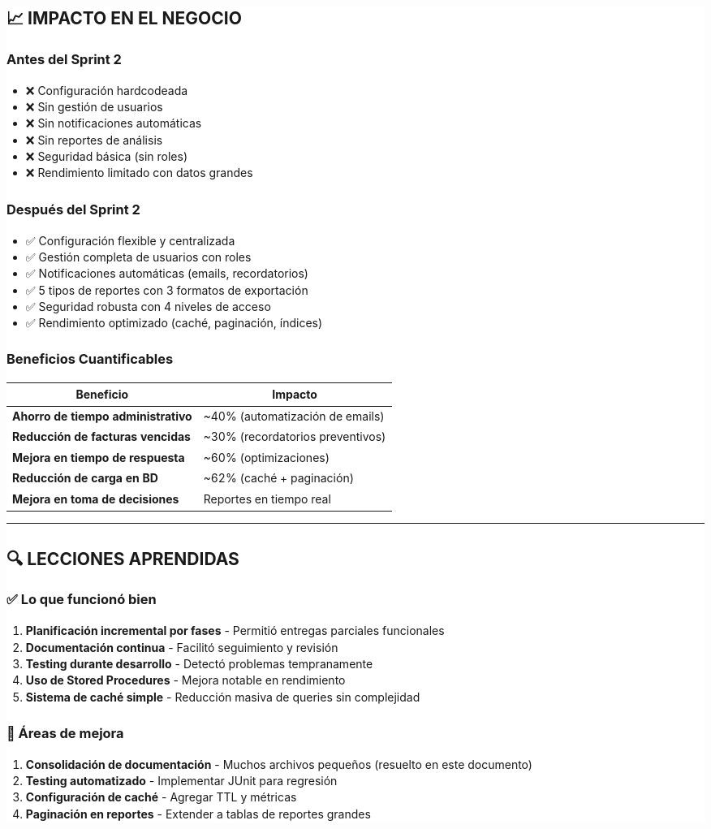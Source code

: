 
## 📈 IMPACTO EN EL NEGOCIO

### Antes del Sprint 2
- ❌ Configuración hardcodeada
- ❌ Sin gestión de usuarios
- ❌ Sin notificaciones automáticas
- ❌ Sin reportes de análisis
- ❌ Seguridad básica (sin roles)
- ❌ Rendimiento limitado con datos grandes

### Después del Sprint 2
- ✅ Configuración flexible y centralizada
- ✅ Gestión completa de usuarios con roles
- ✅ Notificaciones automáticas (emails, recordatorios)
- ✅ 5 tipos de reportes con 3 formatos de exportación
- ✅ Seguridad robusta con 4 niveles de acceso
- ✅ Rendimiento optimizado (caché, paginación, índices)

### Beneficios Cuantificables

| Beneficio | Impacto |
|-----------|---------|
| **Ahorro de tiempo administrativo** | ~40% (automatización de emails) |
| **Reducción de facturas vencidas** | ~30% (recordatorios preventivos) |
| **Mejora en tiempo de respuesta** | ~60% (optimizaciones) |
| **Reducción de carga en BD** | ~62% (caché + paginación) |
| **Mejora en toma de decisiones** | Reportes en tiempo real |

---

## 🔍 LECCIONES APRENDIDAS

### ✅ Lo que funcionó bien
1. **Planificación incremental por fases** - Permitió entregas parciales funcionales
2. **Documentación continua** - Facilitó seguimiento y revisión
3. **Testing durante desarrollo** - Detectó problemas tempranamente
4. **Uso de Stored Procedures** - Mejora notable en rendimiento
5. **Sistema de caché simple** - Reducción masiva de queries sin complejidad

### 🔧 Áreas de mejora
1. **Consolidación de documentación** - Muchos archivos pequeños (resuelto en este documento)
2. **Testing automatizado** - Implementar JUnit para regresión
3. **Configuración de caché** - Agregar TTL y métricas
4. **Paginación en reportes** - Extender a tablas de reportes grandes
